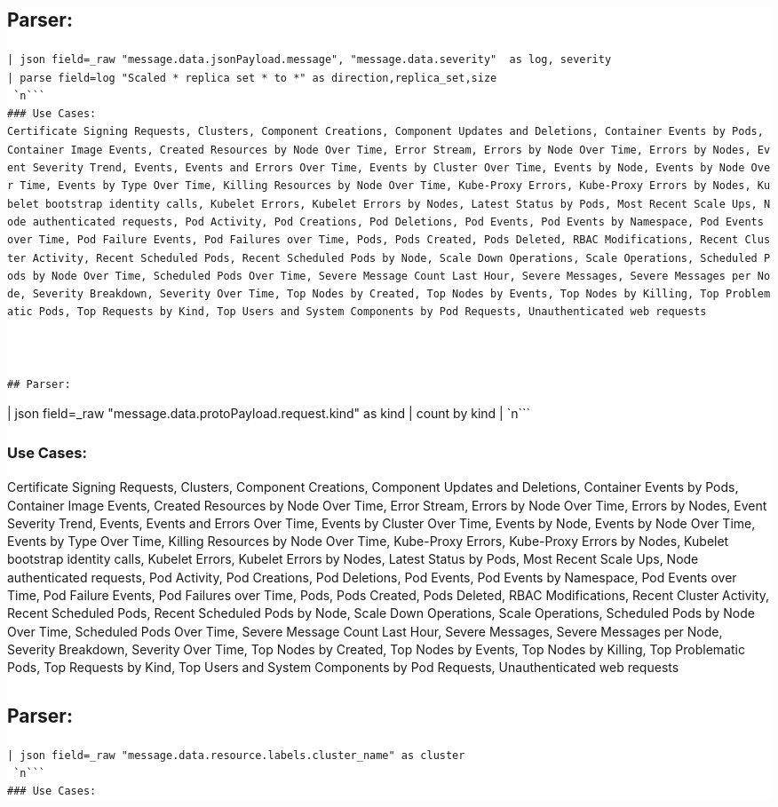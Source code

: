 

## Parser:
```
| json field=_raw "message.data.jsonPayload.message", "message.data.severity"  as log, severity
| parse field=log "Scaled * replica set * to *" as direction,replica_set,size
 `n```
### Use Cases:
Certificate Signing Requests, Clusters, Component Creations, Component Updates and Deletions, Container Events by Pods, Container Image Events, Created Resources by Node Over Time, Error Stream, Errors by Node Over Time, Errors by Nodes, Event Severity Trend, Events, Events and Errors Over Time, Events by Cluster Over Time, Events by Node, Events by Node Over Time, Events by Type Over Time, Killing Resources by Node Over Time, Kube-Proxy Errors, Kube-Proxy Errors by Nodes, Kubelet bootstrap identity calls, Kubelet Errors, Kubelet Errors by Nodes, Latest Status by Pods, Most Recent Scale Ups, Node authenticated requests, Pod Activity, Pod Creations, Pod Deletions, Pod Events, Pod Events by Namespace, Pod Events over Time, Pod Failure Events, Pod Failures over Time, Pods, Pods Created, Pods Deleted, RBAC Modifications, Recent Cluster Activity, Recent Scheduled Pods, Recent Scheduled Pods by Node, Scale Down Operations, Scale Operations, Scheduled Pods by Node Over Time, Scheduled Pods Over Time, Severe Message Count Last Hour, Severe Messages, Severe Messages per Node, Severity Breakdown, Severity Over Time, Top Nodes by Created, Top Nodes by Events, Top Nodes by Killing, Top Problematic Pods, Top Requests by Kind, Top Users and System Components by Pod Requests, Unauthenticated web requests



## Parser:
```
| json field=_raw "message.data.protoPayload.request.kind" as kind | count by kind | `n```
### Use Cases:
Certificate Signing Requests, Clusters, Component Creations, Component Updates and Deletions, Container Events by Pods, Container Image Events, Created Resources by Node Over Time, Error Stream, Errors by Node Over Time, Errors by Nodes, Event Severity Trend, Events, Events and Errors Over Time, Events by Cluster Over Time, Events by Node, Events by Node Over Time, Events by Type Over Time, Killing Resources by Node Over Time, Kube-Proxy Errors, Kube-Proxy Errors by Nodes, Kubelet bootstrap identity calls, Kubelet Errors, Kubelet Errors by Nodes, Latest Status by Pods, Most Recent Scale Ups, Node authenticated requests, Pod Activity, Pod Creations, Pod Deletions, Pod Events, Pod Events by Namespace, Pod Events over Time, Pod Failure Events, Pod Failures over Time, Pods, Pods Created, Pods Deleted, RBAC Modifications, Recent Cluster Activity, Recent Scheduled Pods, Recent Scheduled Pods by Node, Scale Down Operations, Scale Operations, Scheduled Pods by Node Over Time, Scheduled Pods Over Time, Severe Message Count Last Hour, Severe Messages, Severe Messages per Node, Severity Breakdown, Severity Over Time, Top Nodes by Created, Top Nodes by Events, Top Nodes by Killing, Top Problematic Pods, Top Requests by Kind, Top Users and System Components by Pod Requests, Unauthenticated web requests



## Parser:
```
| json field=_raw "message.data.resource.labels.cluster_name" as cluster
 `n```
### Use Cases:
```